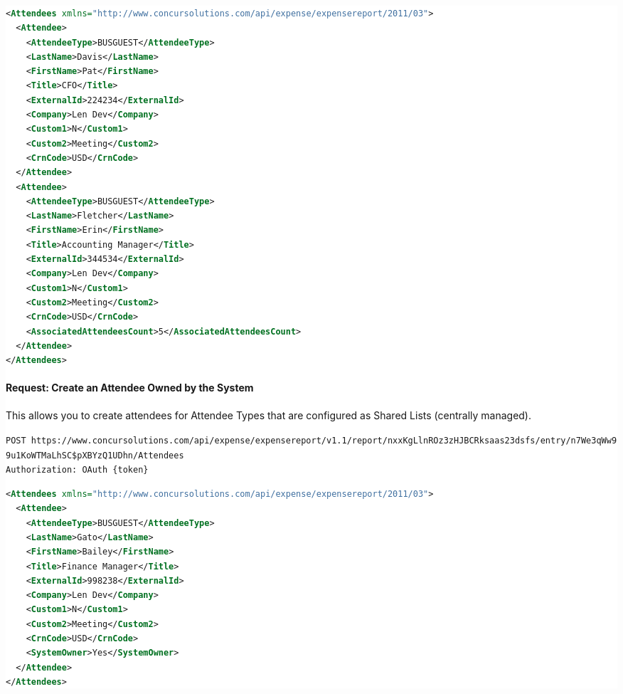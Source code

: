 ```xml
<Attendees xmlns="http://www.concursolutions.com/api/expense/expensereport/2011/03">
  <Attendee>
    <AttendeeType>BUSGUEST</AttendeeType>
    <LastName>Davis</LastName>
    <FirstName>Pat</FirstName>
    <Title>CFO</Title>
    <ExternalId>224234</ExternalId>
    <Company>Len Dev</Company>
    <Custom1>N</Custom1>
    <Custom2>Meeting</Custom2>
    <CrnCode>USD</CrnCode>
  </Attendee>
  <Attendee>
    <AttendeeType>BUSGUEST</AttendeeType>
    <LastName>Fletcher</LastName>
    <FirstName>Erin</FirstName>
    <Title>Accounting Manager</Title>
    <ExternalId>344534</ExternalId>
    <Company>Len Dev</Company>
    <Custom1>N</Custom1>
    <Custom2>Meeting</Custom2>
    <CrnCode>USD</CrnCode>
    <AssociatedAttendeesCount>5</AssociatedAttendeesCount>
  </Attendee>
</Attendees>
```

#### Request: Create an Attendee Owned by the System

This allows you to create attendees for Attendee Types that are configured as Shared Lists (centrally managed).

```shell
POST https://www.concursolutions.com/api/expense/expensereport/v1.1/report/nxxKgLlnROz3zHJBCRksaas23dsfs/entry/n7We3qWw99u1KoWTMaLhSC$pXBYzQ1UDhn/Attendees
Authorization: OAuth {token}
```

```xml
<Attendees xmlns="http://www.concursolutions.com/api/expense/expensereport/2011/03">
  <Attendee>
    <AttendeeType>BUSGUEST</AttendeeType>
    <LastName>Gato</LastName>
    <FirstName>Bailey</FirstName>
    <Title>Finance Manager</Title>
    <ExternalId>998238</ExternalId>
    <Company>Len Dev</Company>
    <Custom1>N</Custom1>
    <Custom2>Meeting</Custom2>
    <CrnCode>USD</CrnCode>
    <SystemOwner>Yes</SystemOwner>
  </Attendee>
</Attendees>
```
